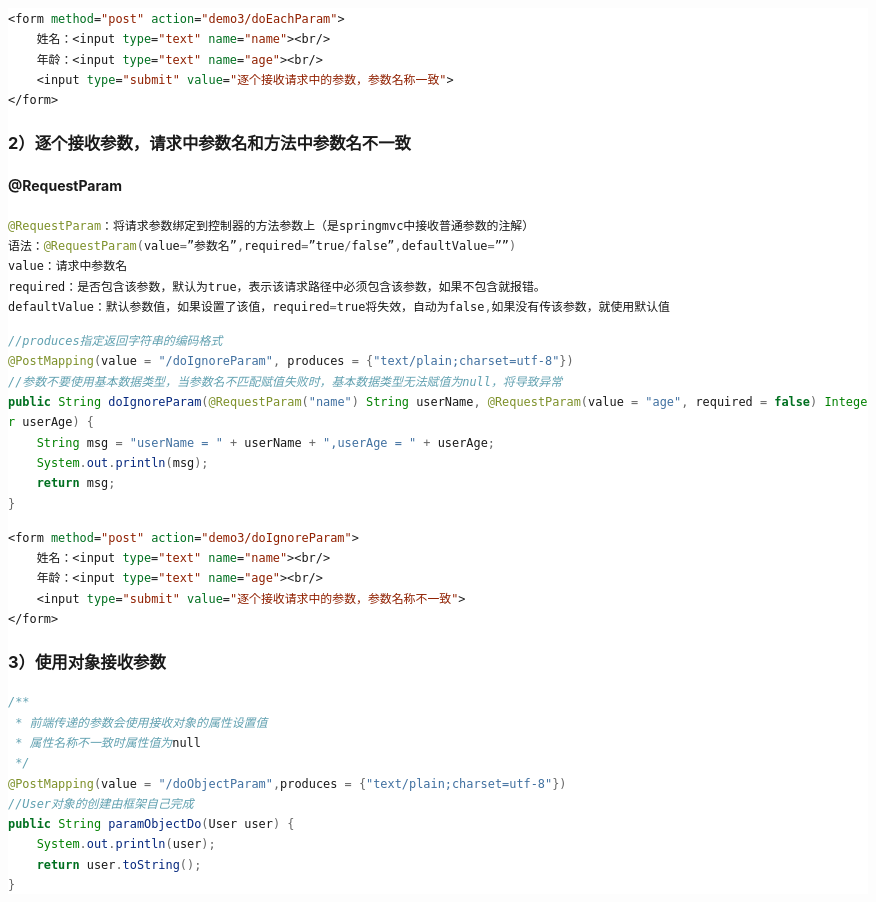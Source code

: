 ```jsp
<form method="post" action="demo3/doEachParam">
    姓名：<input type="text" name="name"><br/>
    年龄：<input type="text" name="age"><br/>
    <input type="submit" value="逐个接收请求中的参数，参数名称一致">
</form>
```

### 2）逐个接收参数，请求中参数名和方法中参数名不一致

#### @RequestParam

```java
@RequestParam：将请求参数绑定到控制器的方法参数上（是springmvc中接收普通参数的注解）
语法：@RequestParam(value=”参数名”,required=”true/false”,defaultValue=””)
value：请求中参数名
required：是否包含该参数，默认为true，表示该请求路径中必须包含该参数，如果不包含就报错。
defaultValue：默认参数值，如果设置了该值，required=true将失效，自动为false,如果没有传该参数，就使用默认值
```

```java
//produces指定返回字符串的编码格式
@PostMapping(value = "/doIgnoreParam", produces = {"text/plain;charset=utf-8"})
//参数不要使用基本数据类型，当参数名不匹配赋值失败时，基本数据类型无法赋值为null，将导致异常
public String doIgnoreParam(@RequestParam("name") String userName, @RequestParam(value = "age", required = false) Integer userAge) {
	String msg = "userName = " + userName + ",userAge = " + userAge;
	System.out.println(msg);
	return msg;
}
```

```jsp
<form method="post" action="demo3/doIgnoreParam">
    姓名：<input type="text" name="name"><br/>
    年龄：<input type="text" name="age"><br/>
    <input type="submit" value="逐个接收请求中的参数，参数名称不一致">
</form>
```

### 3）使用对象接收参数

```java
/**
 * 前端传递的参数会使用接收对象的属性设置值
 * 属性名称不一致时属性值为null
 */
@PostMapping(value = "/doObjectParam",produces = {"text/plain;charset=utf-8"})
//User对象的创建由框架自己完成
public String paramObjectDo(User user) {
	System.out.println(user);
	return user.toString();
}
```
